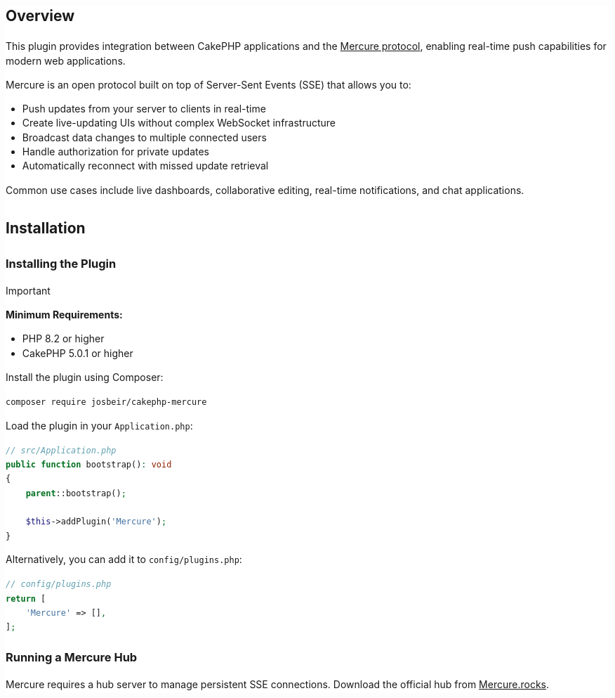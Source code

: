 ## Overview

This plugin provides integration between CakePHP applications and the [Mercure protocol](https://mercure.rocks/), enabling real-time push capabilities for modern web applications.

Mercure is an open protocol built on top of Server-Sent Events (SSE) that allows you to:

- Push updates from your server to clients in real-time
- Create live-updating UIs without complex WebSocket infrastructure
- Broadcast data changes to multiple connected users
- Handle authorization for private updates
- Automatically reconnect with missed update retrieval

Common use cases include live dashboards, collaborative editing, real-time notifications, and chat applications.

## Installation

### Installing the Plugin

> [!IMPORTANT]
> **Minimum Requirements:**
> - PHP 8.2 or higher
> - CakePHP 5.0.1 or higher

Install the plugin using Composer:

```bash
composer require josbeir/cakephp-mercure
```

Load the plugin in your `Application.php`:

```php
// src/Application.php
public function bootstrap(): void
{
    parent::bootstrap();

    $this->addPlugin('Mercure');
}
```

Alternatively, you can add it to `config/plugins.php`:

```php
// config/plugins.php
return [
    'Mercure' => [],
];
```

### Running a Mercure Hub

Mercure requires a hub server to manage persistent SSE connections. Download the official hub from [Mercure.rocks](https://mercure.rocks/).
